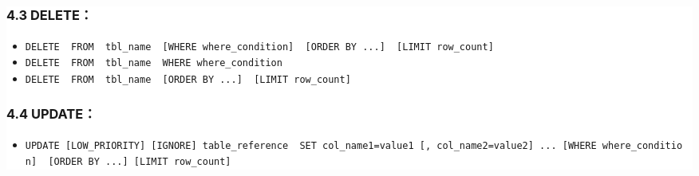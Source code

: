 ### 4.3 DELETE：
- `DELETE  FROM  tbl_name  [WHERE where_condition]  [ORDER BY ...]  [LIMIT row_count]`
- `DELETE  FROM  tbl_name  WHERE where_condition`
- `DELETE  FROM  tbl_name  [ORDER BY ...]  [LIMIT row_count]`

### 4.4 UPDATE：
- `UPDATE [LOW_PRIORITY] [IGNORE] table_reference  SET col_name1=value1 [, col_name2=value2] ... [WHERE where_condition]  [ORDER BY ...] [LIMIT row_count]`

